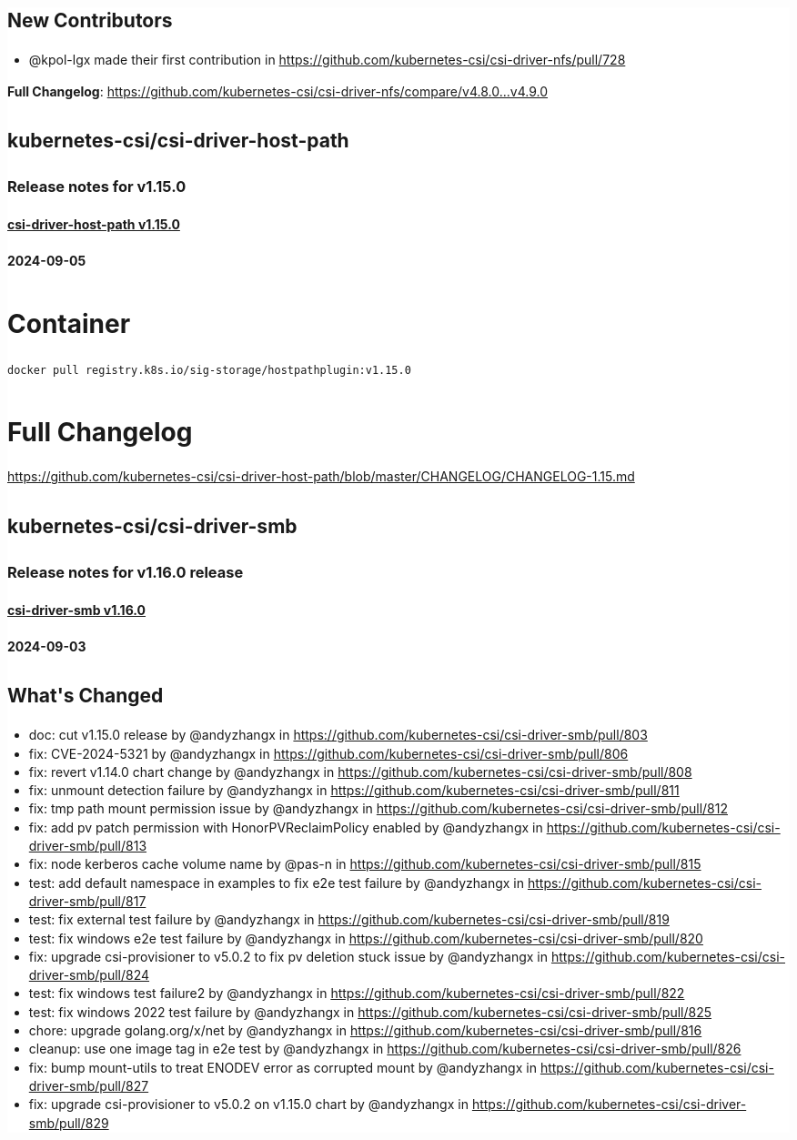 ## New Contributors
* @kpol-lgx made their first contribution in https://github.com/kubernetes-csi/csi-driver-nfs/pull/728

**Full Changelog**: https://github.com/kubernetes-csi/csi-driver-nfs/compare/v4.8.0...v4.9.0  
## kubernetes-csi/csi-driver-host-path  
### Release notes for v1.15.0  
#### [csi-driver-host-path v1.15.0](https://github.com/kubernetes-csi/csi-driver-host-path/releases/tag/v1.15.0)  
#### 2024-09-05  
# Container
`docker pull registry.k8s.io/sig-storage/hostpathplugin:v1.15.0`

# Full Changelog
https://github.com/kubernetes-csi/csi-driver-host-path/blob/master/CHANGELOG/CHANGELOG-1.15.md  
## kubernetes-csi/csi-driver-smb  
### Release notes for v1.16.0 release  
#### [csi-driver-smb v1.16.0](https://github.com/kubernetes-csi/csi-driver-smb/releases/tag/v1.16.0)  
#### 2024-09-03  
## What's Changed
* doc: cut v1.15.0 release by @andyzhangx in https://github.com/kubernetes-csi/csi-driver-smb/pull/803
* fix: CVE-2024-5321 by @andyzhangx in https://github.com/kubernetes-csi/csi-driver-smb/pull/806
* fix: revert v1.14.0 chart change by @andyzhangx in https://github.com/kubernetes-csi/csi-driver-smb/pull/808
* fix: unmount detection failure by @andyzhangx in https://github.com/kubernetes-csi/csi-driver-smb/pull/811
* fix: tmp path mount permission issue by @andyzhangx in https://github.com/kubernetes-csi/csi-driver-smb/pull/812
* fix: add pv patch permission with HonorPVReclaimPolicy enabled by @andyzhangx in https://github.com/kubernetes-csi/csi-driver-smb/pull/813
* fix: node kerberos cache volume name by @pas-n in https://github.com/kubernetes-csi/csi-driver-smb/pull/815
* test: add default namespace in examples to fix e2e test failure by @andyzhangx in https://github.com/kubernetes-csi/csi-driver-smb/pull/817
* test: fix external test failure by @andyzhangx in https://github.com/kubernetes-csi/csi-driver-smb/pull/819
* test: fix windows e2e test failure by @andyzhangx in https://github.com/kubernetes-csi/csi-driver-smb/pull/820
* fix: upgrade csi-provisioner to v5.0.2 to fix pv deletion stuck issue by @andyzhangx in https://github.com/kubernetes-csi/csi-driver-smb/pull/824
* test: fix windows test failure2 by @andyzhangx in https://github.com/kubernetes-csi/csi-driver-smb/pull/822
* test: fix windows 2022 test failure by @andyzhangx in https://github.com/kubernetes-csi/csi-driver-smb/pull/825
* chore: upgrade golang.org/x/net by @andyzhangx in https://github.com/kubernetes-csi/csi-driver-smb/pull/816
* cleanup: use one image tag in e2e test by @andyzhangx in https://github.com/kubernetes-csi/csi-driver-smb/pull/826
* fix: bump mount-utils to treat ENODEV error as corrupted mount by @andyzhangx in https://github.com/kubernetes-csi/csi-driver-smb/pull/827
* fix: upgrade csi-provisioner to v5.0.2 on v1.15.0 chart by @andyzhangx in https://github.com/kubernetes-csi/csi-driver-smb/pull/829